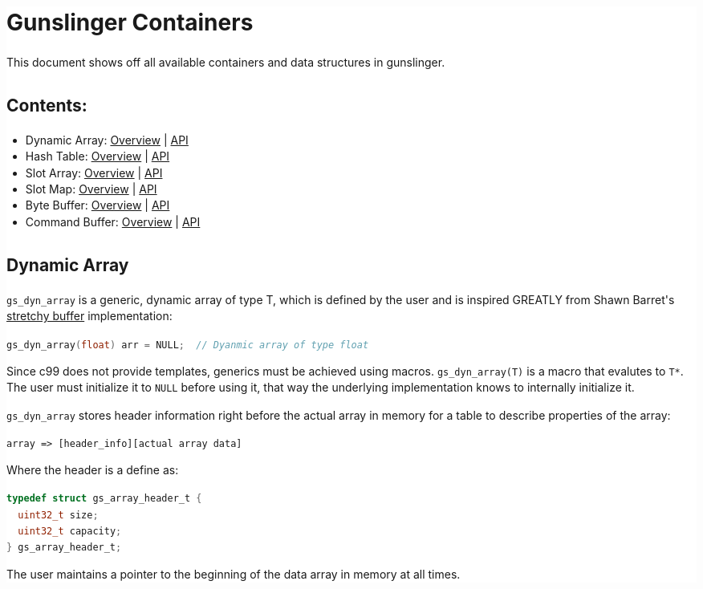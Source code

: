 # Gunslinger Containers
This document shows off all available containers and data structures in gunslinger.

## Contents: 
* Dynamic Array:  [Overview](https://github.com/MrFrenik/gunslinger/blob/master/docs/containers.md#dynamic-array) | [API](https://github.com/MrFrenik/gunslinger/blob/master/docs/containers.md#dynamic-array-api)
* Hash Table:     [Overview](https://github.com/MrFrenik/gunslinger/blob/master/docs/containers.md#hash-table) | [API](https://github.com/MrFrenik/gunslinger/blob/master/docs/containers.md#hash-table-api) 
* Slot Array:     [Overview](https://github.com/MrFrenik/gunslinger/blob/master/docs/containers.md#slot-array) | [API](https://github.com/MrFrenik/gunslinger/blob/master/docs/containers.md#slot-array-api)
* Slot Map:       [Overview](https://github.com/MrFrenik/gunslinger/blob/master/docs/containers.md#slot-map) | [API](https://github.com/MrFrenik/gunslinger/blob/master/docs/containers.md#slot-map-api)
* Byte Buffer:    [Overview](https://github.com/MrFrenik/gunslinger/blob/master/docs/containers.md#byte-buffer) | [API](https://github.com/MrFrenik/gunslinger/blob/master/docs/containers.md#byte-buffer-api)
* Command Buffer: [Overview](https://github.com/MrFrenik/gunslinger/blob/master/docs/containers.md#command-buffer) | [API](https://github.com/MrFrenik/gunslinger/blob/master/docs/containers.md#command-buffer-api)

## Dynamic Array

`gs_dyn_array` is a generic, dynamic array of type T, which is defined by the user and is inspired GREATLY from Shawn Barret's [stretchy buffer](https://github.com/nothings/stb/blob/master/stretchy_buffer.h) implementation:

```c
gs_dyn_array(float) arr = NULL;  // Dyanmic array of type float
```

Since c99 does not provide templates, generics must be achieved using macros. `gs_dyn_array(T)` is a macro that evalutes to `T*`. The user must initialize it to `NULL` before using it, that way the underlying implementation knows to internally initialize it.

`gs_dyn_array` stores header information right before the actual array in memory for a table to describe properties of the array: 

```txt
array => [header_info][actual array data]
```

Where the header is a define as:
```c
typedef struct gs_array_header_t {
  uint32_t size;
  uint32_t capacity;
} gs_array_header_t;
```
The user maintains a pointer to the beginning of the data array in memory at all times.
